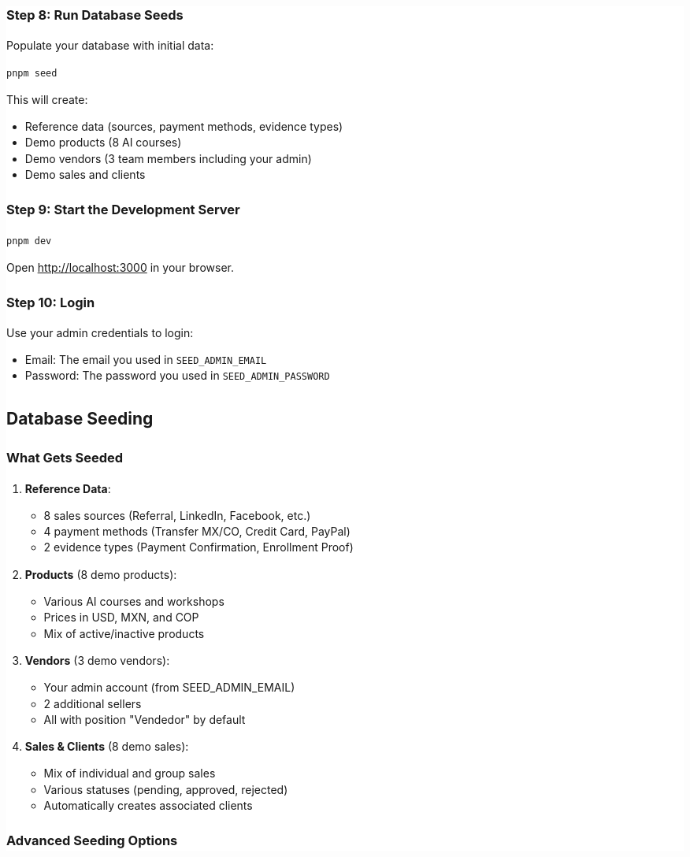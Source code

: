 ### Step 8: Run Database Seeds

Populate your database with initial data:

```bash
pnpm seed
```

This will create:
- Reference data (sources, payment methods, evidence types)
- Demo products (8 AI courses)
- Demo vendors (3 team members including your admin)
- Demo sales and clients

### Step 9: Start the Development Server

```bash
pnpm dev
```

Open [http://localhost:3000](http://localhost:3000) in your browser.

### Step 10: Login

Use your admin credentials to login:
- Email: The email you used in `SEED_ADMIN_EMAIL`
- Password: The password you used in `SEED_ADMIN_PASSWORD`

## Database Seeding

### What Gets Seeded

1. **Reference Data**:
   - 8 sales sources (Referral, LinkedIn, Facebook, etc.)
   - 4 payment methods (Transfer MX/CO, Credit Card, PayPal)
   - 2 evidence types (Payment Confirmation, Enrollment Proof)

2. **Products** (8 demo products):
   - Various AI courses and workshops
   - Prices in USD, MXN, and COP
   - Mix of active/inactive products

3. **Vendors** (3 demo vendors):
   - Your admin account (from SEED_ADMIN_EMAIL)
   - 2 additional sellers
   - All with position "Vendedor" by default

4. **Sales & Clients** (8 demo sales):
   - Mix of individual and group sales
   - Various statuses (pending, approved, rejected)
   - Automatically creates associated clients

### Advanced Seeding Options
